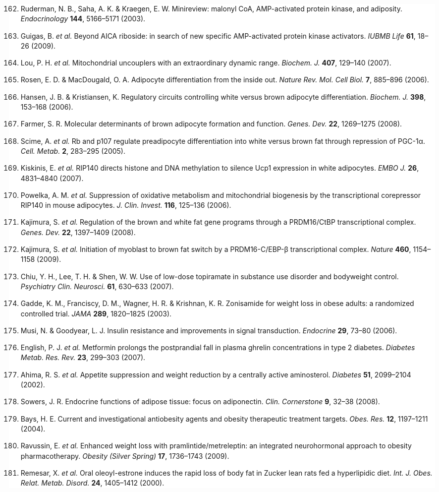 162. Ruderman, N. B., Saha, A. K. & Kraegen, E. W. Minireview: malonyl CoA, AMP-activated protein kinase, and adiposity. *Endocrinology* **144**, 5166–5171 (2003).

163. Guigas, B. *et al.* Beyond AICA riboside: in search of new specific AMP-activated protein kinase activators. *IUBMB Life* **61**, 18–26 (2009).

164. Lou, P. H. *et al.* Mitochondrial uncouplers with an extraordinary dynamic range. *Biochem. J.* **407**, 129–140 (2007).

165. Rosen, E. D. & MacDougald, O. A. Adipocyte differentiation from the inside out. *Nature Rev. Mol. Cell Biol.* **7**, 885–896 (2006).

166. Hansen, J. B. & Kristiansen, K. Regulatory circuits controlling white versus brown adipocyte differentiation. *Biochem. J.* **398**, 153–168 (2006).

167. Farmer, S. R. Molecular determinants of brown adipocyte formation and function. *Genes. Dev.* **22**, 1269–1275 (2008).

168. Scime, A. *et al.* Rb and p107 regulate preadipocyte differentiation into white versus brown fat through repression of PGC-1α. *Cell. Metab.* **2**, 283–295 (2005).

169. Kiskinis, E. *et al.* RIP140 directs histone and DNA methylation to silence Ucp1 expression in white adipocytes. *EMBO J.* **26**, 4831–4840 (2007).

170. Powelka, A. M. *et al.* Suppression of oxidative metabolism and mitochondrial biogenesis by the transcriptional corepressor RIP140 in mouse adipocytes. *J. Clin. Invest.* **116**, 125–136 (2006).

171. Kajimura, S. *et al.* Regulation of the brown and white fat gene programs through a PRDM16/CtBP transcriptional complex. *Genes. Dev.* **22**, 1397–1409 (2008).

172. Kajimura, S. *et al.* Initiation of myoblast to brown fat switch by a PRDM16-C/EBP-β transcriptional complex. *Nature* **460**, 1154–1158 (2009).

173. Chiu, Y. H., Lee, T. H. & Shen, W. W. Use of low-dose topiramate in substance use disorder and bodyweight control. *Psychiatry Clin. Neurosci.* **61**, 630–633 (2007).

174. Gadde, K. M., Franciscy, D. M., Wagner, H. R. & Krishnan, K. R. Zonisamide for weight loss in obese adults: a randomized controlled trial. *JAMA* **289**, 1820–1825 (2003).

175. Musi, N. & Goodyear, L. J. Insulin resistance and improvements in signal transduction. *Endocrine* **29**, 73–80 (2006).

176. English, P. J. *et al.* Metformin prolongs the postprandial fall in plasma ghrelin concentrations in type 2 diabetes. *Diabetes Metab. Res. Rev.* **23**, 299–303 (2007).

177. Ahima, R. S. *et al.* Appetite suppression and weight reduction by a centrally active aminosterol. *Diabetes* **51**, 2099–2104 (2002).

178. Sowers, J. R. Endocrine functions of adipose tissue: focus on adiponectin. *Clin. Cornerstone* **9**, 32–38 (2008).

179. Bays, H. E. Current and investigational antiobesity agents and obesity therapeutic treatment targets. *Obes. Res.* **12**, 1197–1211 (2004).

180. Ravussin, E. *et al.* Enhanced weight loss with pramlintide/metreleptin: an integrated neurohormonal approach to obesity pharmacotherapy. *Obesity (Silver Spring)* **17**, 1736–1743 (2009).

181. Remesar, X. *et al.* Oral oleoyl-estrone induces the rapid loss of body fat in Zucker lean rats fed a hyperlipidic diet. *Int. J. Obes. Relat. Metab. Disord.* **24**, 1405–1412 (2000).

